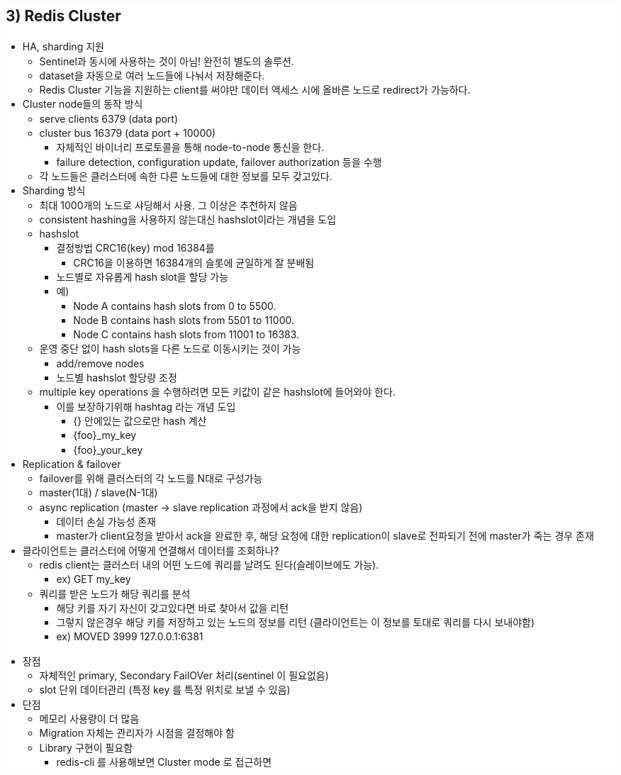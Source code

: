 

## 3) **Redis Cluster**

- HA, sharding 지원
  - Sentinel과 동시에 사용하는 것이 아님! 완전히 별도의 솔루션.
  - dataset을 자동으로 여러 노드들에 나눠서 저장해준다.
  - Redis Cluster 기능을 지원하는 client를 써야만 데이터 액세스 시에 올바른 노드로 redirect가 가능하다.
- Cluster node들의 동작 방식
  - serve clients 6379 (data port)
  - cluster bus 16379 (data port + 10000)
    - 자체적인 바이너리 프로토콜을 통해 node-to-node 통신을 한다.
    - failure detection, configuration update, failover authorization 등을 수행
  - 각 노드들은 클러스터에 속한 다른 노드들에 대한 정보를 모두 갖고있다.
- Sharding 방식
  - 최대 1000개의 노드로 샤딩해서 사용. 그 이상은 추천하지 않음
  - consistent hashing을 사용하지 않는대신 hashslot이라는 개념을 도입
  - hashslot
    - 결정방법 CRC16(key) mod 16384를
      - CRC16을 이용하면 16384개의 슬롯에 균일하게 잘 분배됨
    - 노드별로 자유롭게 hash slot을 할당 가능
    - 예)
      - Node A contains hash slots from 0 to 5500.
      - Node B contains hash slots from 5501 to 11000.
      - Node C contains hash slots from 11001 to 16383.
  - 운영 중단 없이 hash slots을 다른 노드로 이동시키는 것이 가능
    - add/remove nodes
    - 노드별 hashslot 할당량 조정
  - multiple key operations 을 수행하려면 모든 키값이 같은 hashslot에 들어와야 한다.
    - 이를 보장하기위해 hashtag 라는 개념 도입
      - {} 안에있는 값으로만 hash 계산
      - {foo}_my_key
      - {foo}_your_key
- Replication & failover
  - failover를 위해 클러스터의 각 노드를 N대로 구성가능
  - master(1대) / slave(N-1대)
  - async replication (master → slave replication 과정에서 ack을 받지 않음)
    - 데이터 손실 가능성 존재
    - master가 client요청을 받아서 ack을 완료한 후, 해당 요청에 대한 replication이 slave로 전파되기 전에 master가 죽는 경우 존재
- 클라이언트는 클러스터에 어떻게 연결해서 데이터를 조회하나?
  - redis client는 클러스터 내의 어떤 노드에 쿼리를 날려도 된다(슬레이브에도 가능).
    - ex) GET my_key
  - 쿼리를 받은 노드가 해당 쿼리를 분석
    - 해당 키를 자기 자신이 갖고있다면 바로 찾아서 값을 리턴
    - 그렇지 않은경우 해당 키를 저장하고 있는 노드의 정보를 리턴 (클라이언트는 이 정보를 토대로 쿼리를 다시 보내야함)
    - ex) MOVED 3999 127.0.0.1:6381

* 장점
  * 자체적인 primary, Secondary FailOVer 처리(sentinel 이 필요없음)
  * slot 단위 데이터관리 (특정 key 를 특정 위치로 보낼 수 있음)
* 단점
  * 메모리 사용량이 더 많음
  * Migration 자체는 관리자가 시점을 결정해야 함
  * Library 구현이 필요함
    * redis-cli 를 사용해보면  Cluster mode 로 접근하면 
